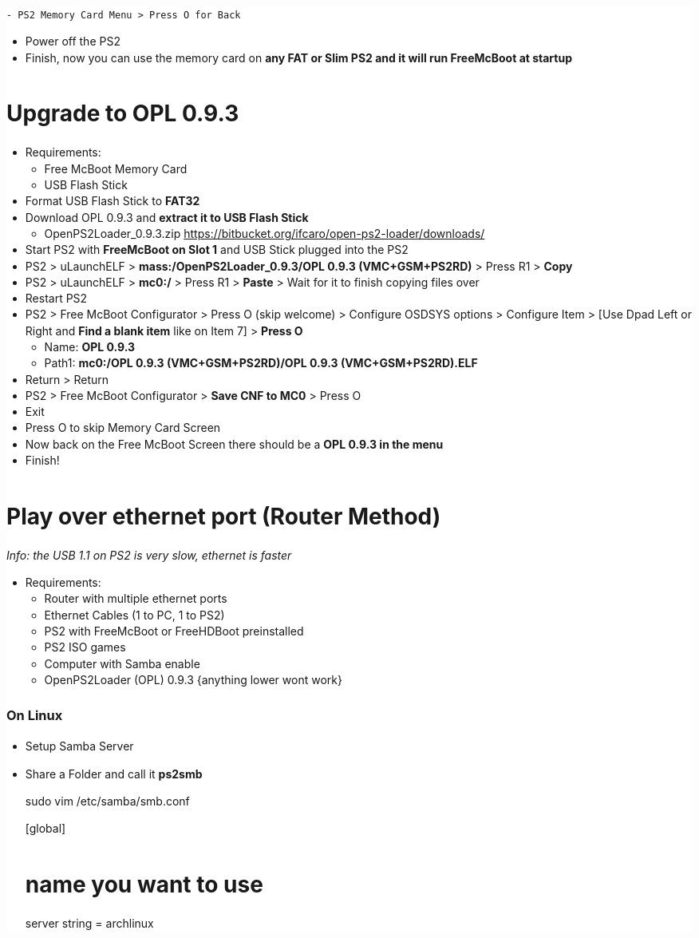     - PS2 Memory Card Menu > Press O for Back
  - Power off the PS2
  - Finish, now you can use the memory card on **any FAT or Slim PS2 and it will run FreeMcBoot at startup**

# Upgrade to OPL 0.9.3
- Requirements:
  - Free McBoot Memory Card
  - USB Flash Stick
- Format USB Flash Stick to **FAT32**
- Download OPL 0.9.3 and **extract it to USB Flash Stick**
  - OpenPS2Loader_0.9.3.zip https://bitbucket.org/ifcaro/open-ps2-loader/downloads/
- Start PS2 with **FreeMcBoot on Slot 1** and USB Stick plugged into the PS2
- PS2 > uLaunchELF > **mass:/OpenPS2Loader_0.9.3/OPL 0.9.3 (VMC+GSM+PS2RD)** > Press R1 > **Copy**
- PS2 > uLaunchELF > **mc0:/** > Press R1 > **Paste** > Wait for it to finish copying files over
- Restart PS2
- PS2 > Free McBoot Configurator > Press O (skip welcome) > Configure OSDSYS options > Configure Item > [Use Dpad Left or Right and **Find a blank item** like on Item 7] > **Press O**
  - Name: **OPL 0.9.3**
  - Path1: **mc0:/OPL 0.9.3 (VMC+GSM+PS2RD)/OPL 0.9.3 (VMC+GSM+PS2RD).ELF**
- Return > Return
- PS2 > Free McBoot Configurator > **Save CNF to MC0** > Press O
- Exit
- Press O to skip Memory Card Screen
- Now back on the Free McBoot Screen there should be a **OPL 0.9.3 in the menu**
- Finish!

# Play over ethernet port (Router Method)
*Info: the USB 1.1 on PS2 is very slow, ethernet is faster*
- Requirements:
  - Router with multiple ethernet ports
  - Ethernet Cables (1 to PC, 1 to PS2)
  - PS2 with FreeMcBoot or FreeHDBoot preinstalled
  - PS2 ISO games
  - Computer with Samba enable
  - OpenPS2Loader (OPL) 0.9.3 {anything lower wont work}

### On Linux
- Setup Samba Server
- Share a Folder and call it **ps2smb**


    sudo vim /etc/samba/smb.conf


    [global]
    # name you want to use
    server string = archlinux
